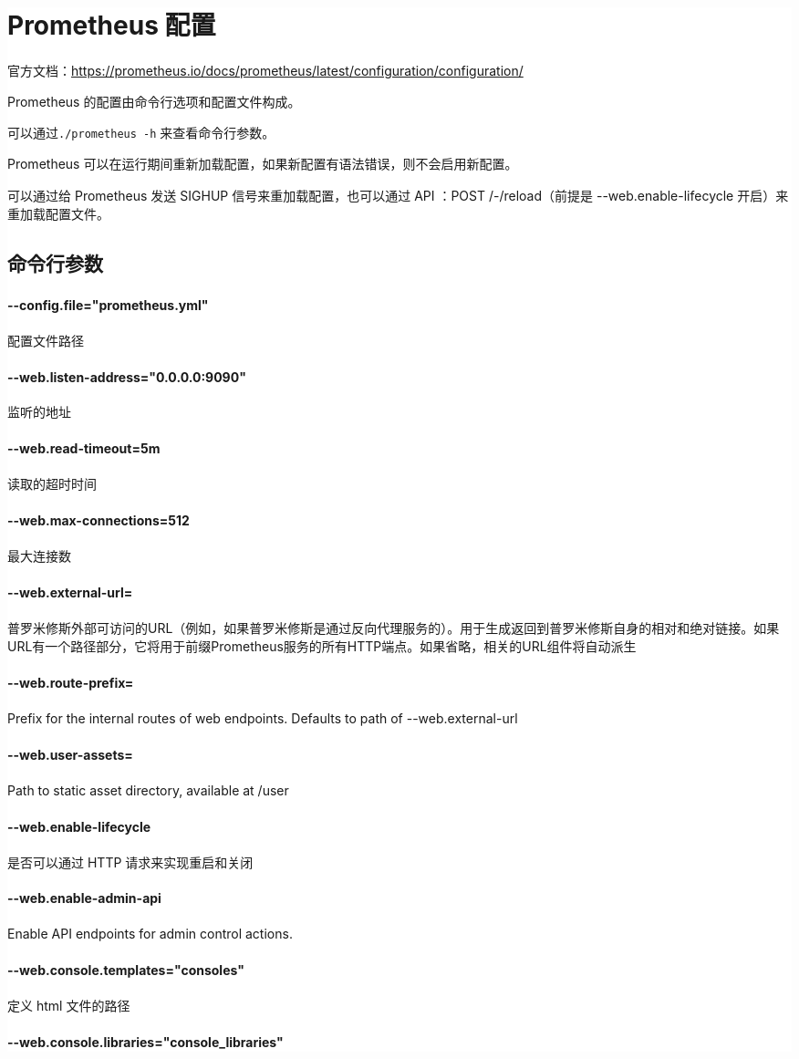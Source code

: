 # Prometheus 配置

官方文档：https://prometheus.io/docs/prometheus/latest/configuration/configuration/

Prometheus 的配置由命令行选项和配置文件构成。

可以通过`./prometheus -h` 来查看命令行参数。

Prometheus 可以在运行期间重新加载配置，如果新配置有语法错误，则不会启用新配置。

可以通过给 Prometheus 发送 SIGHUP 信号来重加载配置，也可以通过 API ：POST /-/reload（前提是 --web.enable-lifecycle 开启）来重加载配置文件。

## 命令行参数

#### --config.file="prometheus.yml"

配置文件路径

#### --web.listen-address="0.0.0.0:9090"

监听的地址

#### --web.read-timeout=5m

读取的超时时间

#### --web.max-connections=512

最大连接数

#### --web.external-url=<URL>

普罗米修斯外部可访问的URL（例如，如果普罗米修斯是通过反向代理服务的）。用于生成返回到普罗米修斯自身的相对和绝对链接。如果URL有一个路径部分，它将用于前缀Prometheus服务的所有HTTP端点。如果省略，相关的URL组件将自动派生

#### --web.route-prefix=<path>

Prefix for the internal routes of web endpoints. Defaults to path of --web.external-url

#### --web.user-assets=<path>

Path to static asset directory, available at /user

#### --web.enable-lifecycle

是否可以通过 HTTP 请求来实现重启和关闭

#### --web.enable-admin-api

Enable API endpoints for admin control actions.

#### --web.console.templates="consoles"

定义 html 文件的路径

#### --web.console.libraries="console_libraries"
